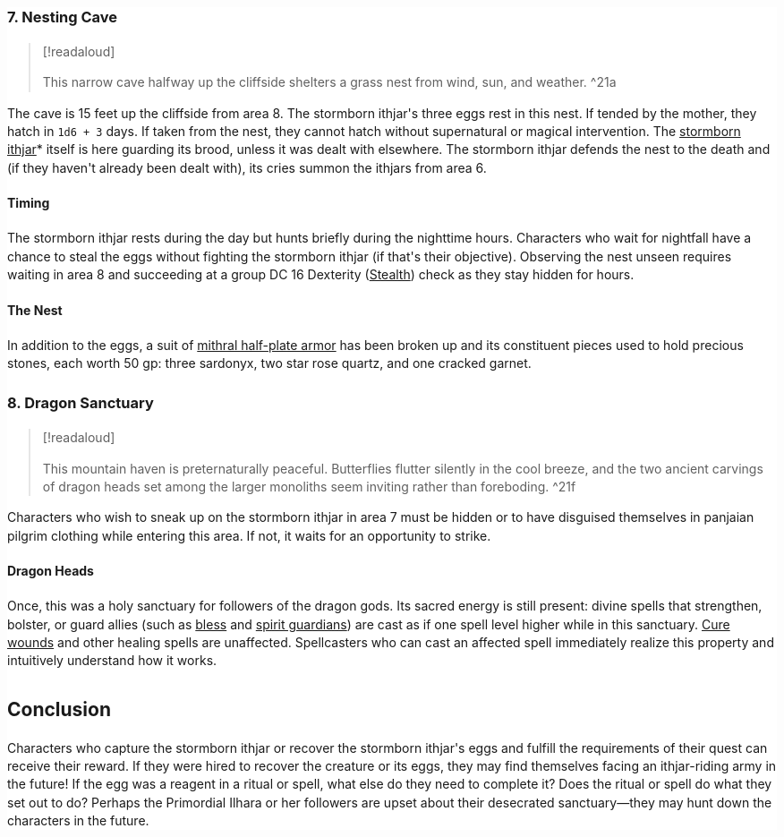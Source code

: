 ### 7. Nesting Cave

> [!readaloud] 
> 
> This narrow cave halfway up the cliffside shelters a grass nest from wind, sun, and weather.
^21a

The cave is 15 feet up the cliffside from area 8. The stormborn ithjar's three eggs rest in this nest. If tended by the mother, they hatch in `1d6 + 3` days. If taken from the nest, they cannot hatch without supernatural or magical intervention. The [stormborn ithjar](Mechanics/bestiary/monstrosity/stormborn-ithjar-ghloe.md)* itself is here guarding its brood, unless it was dealt with elsewhere. The stormborn ithjar defends the nest to the death and (if they haven't already been dealt with), its cries summon the ithjars from area 6.

#### Timing

The stormborn ithjar rests during the day but hunts briefly during the nighttime hours. Characters who wait for nightfall have a chance to steal the eggs without fighting the stormborn ithjar (if that's their objective). Observing the nest unseen requires waiting in area 8 and succeeding at a group DC 16 Dexterity ([Stealth](Mechanics/Rules/skills.md#Stealth)) check as they stay hidden for hours.

#### The Nest

In addition to the eggs, a suit of [mithral half-plate armor](Mechanics/items/mithral-armor.md) has been broken up and its constituent pieces used to hold precious stones, each worth 50 gp: three sardonyx, two star rose quartz, and one cracked garnet.

### 8. Dragon Sanctuary

> [!readaloud] 
> 
> This mountain haven is preternaturally peaceful. Butterflies flutter silently in the cool breeze, and the two ancient carvings of dragon heads set among the larger monoliths seem inviting rather than foreboding.
^21f

Characters who wish to sneak up on the stormborn ithjar in area 7 must be hidden or to have disguised themselves in panjaian pilgrim clothing while entering this area. If not, it waits for an opportunity to strike.

#### Dragon Heads

Once, this was a holy sanctuary for followers of the dragon gods. Its sacred energy is still present: divine spells that strengthen, bolster, or guard allies (such as [bless](Mechanics/spells/bless.md) and [spirit guardians](Mechanics/spells/spirit-guardians.md)) are cast as if one spell level higher while in this sanctuary. [Cure wounds](Mechanics/spells/cure-wounds.md) and other healing spells are unaffected. Spellcasters who can cast an affected spell immediately realize this property and intuitively understand how it works.

## Conclusion

Characters who capture the stormborn ithjar or recover the stormborn ithjar's eggs and fulfill the requirements of their quest can receive their reward. If they were hired to recover the creature or its eggs, they may find themselves facing an ithjar-riding army in the future! If the egg was a reagent in a ritual or spell, what else do they need to complete it? Does the ritual or spell do what they set out to do? Perhaps the Primordial Ilhara or her followers are upset about their desecrated sanctuary—they may hunt down the characters in the future.
